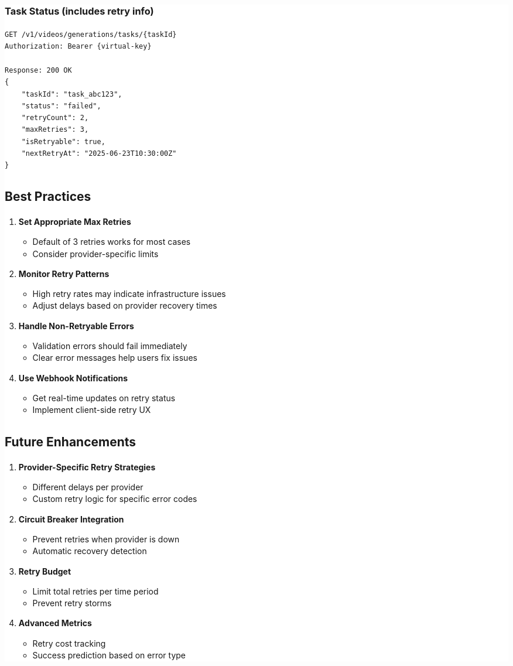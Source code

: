 ### Task Status (includes retry info)
```http
GET /v1/videos/generations/tasks/{taskId}
Authorization: Bearer {virtual-key}

Response: 200 OK
{
    "taskId": "task_abc123",
    "status": "failed",
    "retryCount": 2,
    "maxRetries": 3,
    "isRetryable": true,
    "nextRetryAt": "2025-06-23T10:30:00Z"
}
```

## Best Practices

1. **Set Appropriate Max Retries**
   - Default of 3 retries works for most cases
   - Consider provider-specific limits

2. **Monitor Retry Patterns**
   - High retry rates may indicate infrastructure issues
   - Adjust delays based on provider recovery times

3. **Handle Non-Retryable Errors**
   - Validation errors should fail immediately
   - Clear error messages help users fix issues

4. **Use Webhook Notifications**
   - Get real-time updates on retry status
   - Implement client-side retry UX

## Future Enhancements

1. **Provider-Specific Retry Strategies**
   - Different delays per provider
   - Custom retry logic for specific error codes

2. **Circuit Breaker Integration**
   - Prevent retries when provider is down
   - Automatic recovery detection

3. **Retry Budget**
   - Limit total retries per time period
   - Prevent retry storms

4. **Advanced Metrics**
   - Retry cost tracking
   - Success prediction based on error type